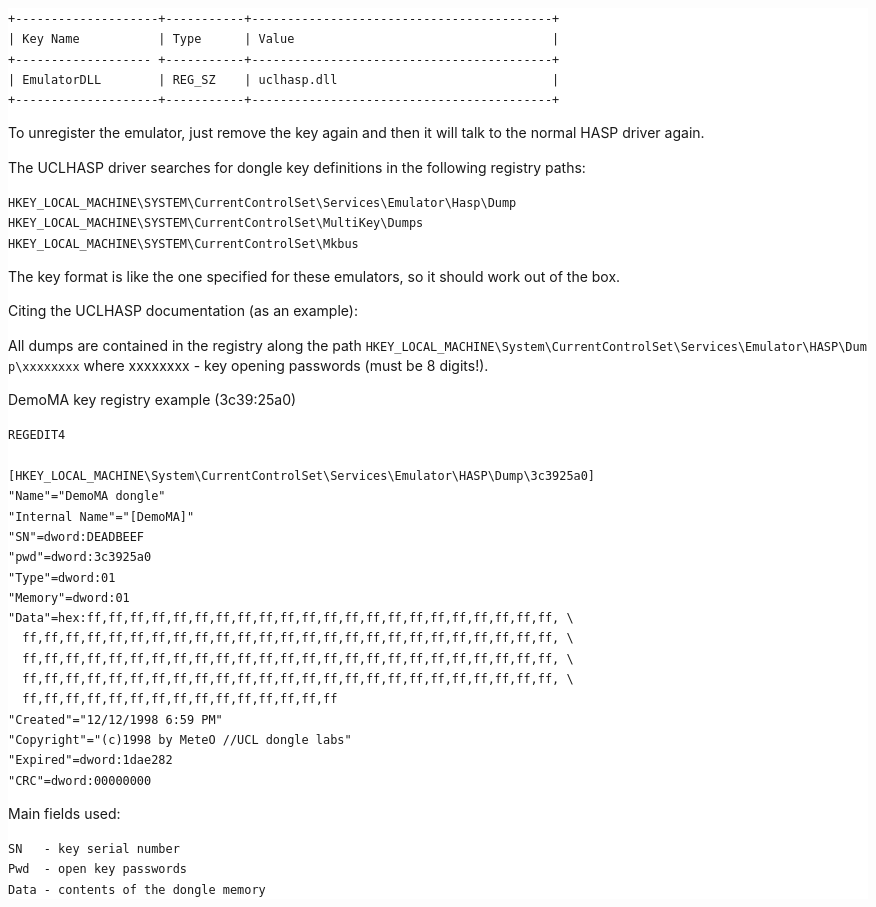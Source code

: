 ```
+--------------------+-----------+------------------------------------------+
| Key Name           | Type      | Value                                    |
+------------------- +-----------+------------------------------------------+
| EmulatorDLL        | REG_SZ    | uclhasp.dll                              |
+--------------------+-----------+------------------------------------------+
```

To unregister the emulator, just remove the key again and then it will talk
to the normal HASP driver again.

The UCLHASP driver searches for dongle key definitions in the following
registry paths:

	HKEY_LOCAL_MACHINE\SYSTEM\CurrentControlSet\Services\Emulator\Hasp\Dump
	HKEY_LOCAL_MACHINE\SYSTEM\CurrentControlSet\MultiKey\Dumps
	HKEY_LOCAL_MACHINE\SYSTEM\CurrentControlSet\Mkbus

The key format is like the one specified for these emulators, so it should
work out of the box.

Citing the UCLHASP documentation (as an example):

All dumps are contained in the registry along the path
`HKEY_LOCAL_MACHINE\System\CurrentControlSet\Services\Emulator\HASP\Dump\xxxxxxxx`
where xxxxxxxx - key opening passwords (must be 8 digits!).

DemoMA key registry example (3c39:25a0)

```
REGEDIT4

[HKEY_LOCAL_MACHINE\System\CurrentControlSet\Services\Emulator\HASP\Dump\3c3925a0]
"Name"="DemoMA dongle"
"Internal Name"="[DemoMA]"
"SN"=dword:DEADBEEF
"pwd"=dword:3c3925a0
"Type"=dword:01
"Memory"=dword:01
"Data"=hex:ff,ff,ff,ff,ff,ff,ff,ff,ff,ff,ff,ff,ff,ff,ff,ff,ff,ff,ff,ff,ff,ff, \
  ff,ff,ff,ff,ff,ff,ff,ff,ff,ff,ff,ff,ff,ff,ff,ff,ff,ff,ff,ff,ff,ff,ff,ff,ff, \
  ff,ff,ff,ff,ff,ff,ff,ff,ff,ff,ff,ff,ff,ff,ff,ff,ff,ff,ff,ff,ff,ff,ff,ff,ff, \
  ff,ff,ff,ff,ff,ff,ff,ff,ff,ff,ff,ff,ff,ff,ff,ff,ff,ff,ff,ff,ff,ff,ff,ff,ff, \
  ff,ff,ff,ff,ff,ff,ff,ff,ff,ff,ff,ff,ff,ff,ff
"Created"="12/12/1998 6:59 PM"
"Copyright"="(c)1998 by MeteO //UCL dongle labs"
"Expired"=dword:1dae282
"CRC"=dword:00000000
```
Main fields used:

```
SN   - key serial number
Pwd  - open key passwords
Data - contents of the dongle memory
```
 